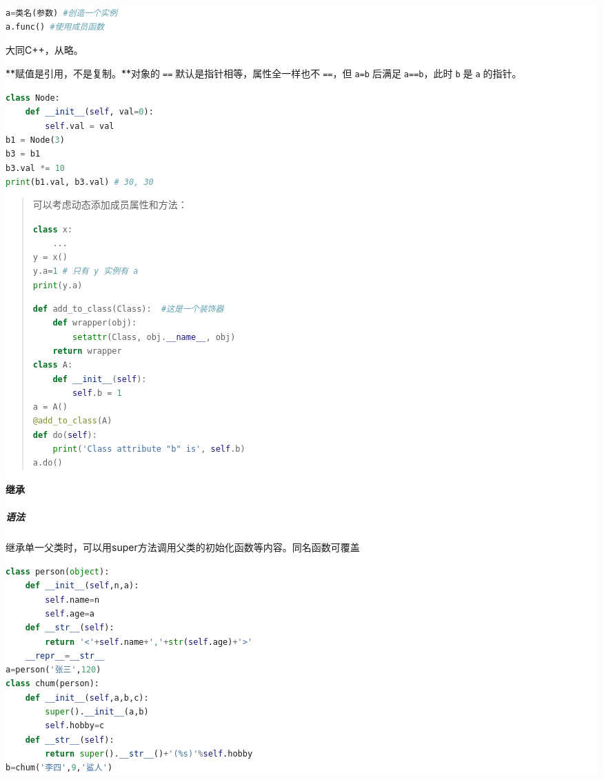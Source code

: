 ```python
a=类名(参数) #创造一个实例
a.func() #使用成员函数
```

大同C++，从略。

**赋值是引用，不是复制。**对象的 `==` 默认是指针相等，属性全一样也不 `==`，但 `a=b` 后满足 `a==b`，此时 `b` 是 `a` 的指针。

```python
class Node:
    def __init__(self, val=0):
        self.val = val
b1 = Node(3)
b3 = b1
b3.val *= 10
print(b1.val, b3.val) # 30, 30
```

> 可以考虑动态添加成员属性和方法：
>
> ```python
> class x:
>     ...
> y = x()
> y.a=1 # 只有 y 实例有 a
> print(y.a)
> ```
>
> ```python
> def add_to_class(Class):  #这是一个装饰器
>     def wrapper(obj):
>         setattr(Class, obj.__name__, obj)
>     return wrapper
> class A:
>     def __init__(self):
>         self.b = 1
> a = A()
> @add_to_class(A)
> def do(self):
>     print('Class attribute "b" is', self.b)
> a.do()
> ```
>

#### 继承

##### 语法

继承单一父类时，可以用super方法调用父类的初始化函数等内容。同名函数可覆盖

```python
class person(object):
    def __init__(self,n,a):
        self.name=n
        self.age=a
    def __str__(self):
        return '<'+self.name+','+str(self.age)+'>'
    __repr__=__str__
a=person('张三',120)
class chum(person):
    def __init__(self,a,b,c):
        super().__init__(a,b)
        self.hobby=c
    def __str__(self):
        return super().__str__()+'(%s)'%self.hobby
b=chum('李四',9,'鲨人') 
```